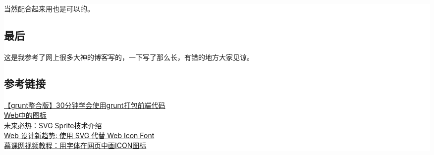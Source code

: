 当然配合起来用也是可以的。
 
## 最后 ##
这是我参考了网上很多大神的博客写的，一下写了那么长，有错的地方大家见谅。  
## 参考链接 ## 
[【grunt整合版】30分钟学会使用grunt打包前端代码](http://www.cnblogs.com/yexiaochai/p/3603389.html)  
[Web中的图标](http://www.w3cplus.com/css/web-icons.html)   
[未来必热：SVG Sprite技术介绍](http://www.zhangxinxu.com/wordpress/2014/07/introduce-svg-sprite-technology/)   
[Web 设计新趋势: 使用 SVG 代替 Web Icon Font](https://io-meter.com/2014/07/20/replace-icon-fonts-with-svg/)   
[慕课网视频教程：用字体在网页中画ICON图标](用字体在网页中画ICON图标) 